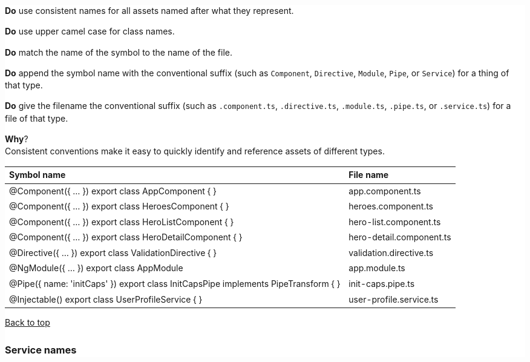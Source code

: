 <div class="s-rule do">

**Do** use consistent names for all assets named after what they represent.

</div>

<div class="s-rule do">

**Do** use upper camel case for class names.

</div>

<div class="s-rule do">

**Do** match the name of the symbol to the name of the file.

</div>

<div class="s-rule do">

**Do** append the symbol name with the conventional suffix \(such as `Component`, `Directive`, `Module`, `Pipe`, or `Service`\) for a thing of that type.

</div>

<div class="s-rule do">

**Do** give the filename the conventional suffix \(such as `.component.ts`, `.directive.ts`, `.module.ts`, `.pipe.ts`, or `.service.ts`\) for a file of that type.

</div>

<div class="s-why">

**Why**? <br />
Consistent conventions make it easy to quickly identify and reference assets of different types.

</div>

| Symbol name                                                                                                                                                                          | File name                |
| :----------------------------------------------------------------------------------------------------------------------------------------------------------------------------------- | :----------------------- |
| <code-example format="typescript" hideCopy language="typescript"> &commat;Component({ &hellip; }) &NewLine;export class AppComponent { } </code-example>                             | app.component.ts         |
| <code-example format="typescript" hideCopy language="typescript"> &commat;Component({ &hellip; }) &NewLine;export class HeroesComponent { } </code-example>                          | heroes.component.ts      |
| <code-example format="typescript" hideCopy language="typescript"> &commat;Component({ &hellip; }) &NewLine;export class HeroListComponent { } </code-example>                        | hero-list.component.ts   |
| <code-example format="typescript" hideCopy language="typescript"> &commat;Component({ &hellip; }) &NewLine;export class HeroDetailComponent { } </code-example>                      | hero-detail.component.ts |
| <code-example format="typescript" hideCopy language="typescript"> &commat;Directive({ &hellip; }) &NewLine;export class ValidationDirective { } </code-example>                      | validation.directive.ts  |
| <code-example format="typescript" hideCopy language="typescript"> &commat;NgModule({ &hellip; }) &NewLine;export class AppModule </code-example>                                     | app.module.ts            |
| <code-example format="typescript" hideCopy language="typescript"> &commat;Pipe({ name: 'initCaps' }) &NewLine;export class InitCapsPipe implements PipeTransform { } </code-example> | init-caps.pipe.ts        |
| <code-example format="typescript" hideCopy language="typescript"> &commat;Injectable() &NewLine;export class UserProfileService { } </code-example>                                  | user-profile.service.ts  |

[Back to top](#toc)

<a id="02-04"></a>

### Service names
